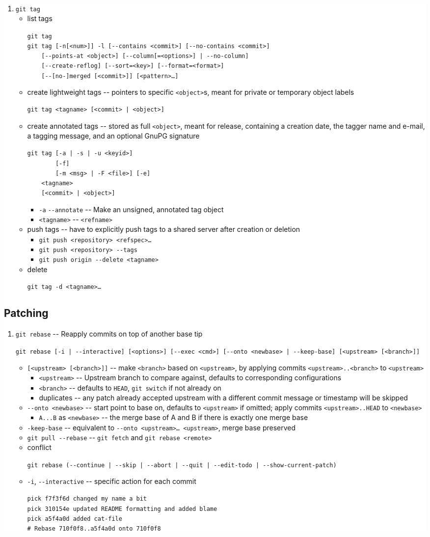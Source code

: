1. `git tag`
   - list tags
     ```shell
     git tag
     git tag [-n[<num>]] -l [--contains <commit>] [--no-contains <commit>]
         [--points-at <object>] [--column[=<options>] | --no-column]
         [--create-reflog] [--sort=<key>] [--format=<format>]
         [--[no-]merged [<commit>]] [<pattern>…​]
     ```
   - create lightweight tags -- pointers to specific `<object>`s, meant for private or temporary object labels
     ```shell
     git tag <tagname> [<commit> | <object>]
     ```
   - create annotated tags -- stored as full `<object>`, meant for release, containing a creation date, the tagger name and e-mail, a tagging message, and an optional GnuPG signature
     ```shell
     git tag [-a | -s | -u <keyid>]
             [-f]
             [-m <msg> | -F <file>] [-e]
         <tagname>
         [<commit> | <object>]
     ```
     - `-a` `--annotate` -- Make an unsigned, annotated tag object
     - `<tagname>` -- `<refname>`
   - push tags -- have to explicitly push tags to a shared server after creation or deletion
     - `git push <repository> <refspec>…​`
     - `git push <repository> --tags`
     - `git push origin --delete <tagname>`
   - delete
     ```shell
     git tag -d <tagname>…​
     ```

## Patching

1. `git rebase` -- Reapply commits on top of another base tip
   ```
   git rebase [-i | --interactive] [<options>] [--exec <cmd>] [--onto <newbase> | --keep-base] [<upstream> [<branch>]]
   ```
   - `[<upstream> [<branch>]]` -- make `<branch>` based on `<upstream>`, by applying commits `<upstream>..<branch>` to `<upstream>`
     - `<upstream>` -- Upstream branch to compare against, defaults to corresponding configurations
     - `<branch>` -- defaults to `HEAD`, `git switch` if not already on
     - duplicates -- any patch already accepted upstream with a different commit message or timestamp will be skipped
   - `--onto <newbase>` -- start point to base on, defaults to `<upstream>` if omitted; apply commits `<upstream>..HEAD` to `<newbase>`
     - `A...B` as `<newbase>` -- the merge base of A and B if there is exactly one merge base
   - `-keep-base` -- equivalent to `--onto <upstream>…​ <upstream>`, merge base preserved
   - `git pull --rebase` -- `git fetch` and `git rebase <remote>`
   - conflict
     ```
     git rebase (--continue | --skip | --abort | --quit | --edit-todo | --show-current-patch)
     ```
   - `-i`, `--interactive` -- specific action for each commit
     ```
     pick f7f3f6d changed my name a bit
     pick 310154e updated README formatting and added blame
     pick a5f4a0d added cat-file
     # Rebase 710f0f8..a5f4a0d onto 710f0f8